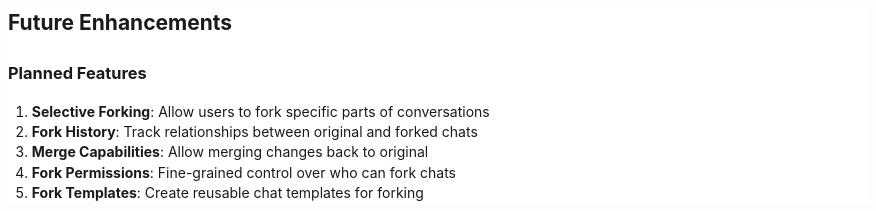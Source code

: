 ## Future Enhancements

### Planned Features

1. **Selective Forking**: Allow users to fork specific parts of conversations
2. **Fork History**: Track relationships between original and forked chats
3. **Merge Capabilities**: Allow merging changes back to original
4. **Fork Permissions**: Fine-grained control over who can fork chats
5. **Fork Templates**: Create reusable chat templates for forking 